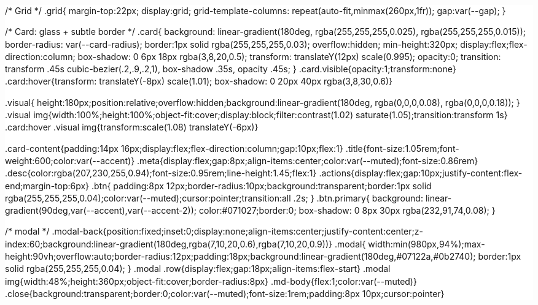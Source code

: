   /* Grid */
  .grid{
    margin-top:22px;
    display:grid;
    grid-template-columns: repeat(auto-fit,minmax(260px,1fr));
    gap:var(--gap);
  }

  /* Card: glass + subtle border */
  .card{
    background: linear-gradient(180deg, rgba(255,255,255,0.025), rgba(255,255,255,0.015));
    border-radius: var(--card-radius);
    border:1px solid rgba(255,255,255,0.03);
    overflow:hidden;
    min-height:320px;
    display:flex;flex-direction:column;
    box-shadow: 0 6px 18px rgba(3,8,20,0.5);
    transform: translateY(12px) scale(0.995);
    opacity:0;
    transition: transform .45s cubic-bezier(.2,.9,.2,1), box-shadow .35s, opacity .45s;
  }
  .card.visible{opacity:1;transform:none}
  .card:hover{transform: translateY(-8px) scale(1.01); box-shadow: 0 20px 40px rgba(3,8,30,0.6)}

  .visual{
    height:180px;position:relative;overflow:hidden;background:linear-gradient(180deg, rgba(0,0,0,0.08), rgba(0,0,0,0.18));
  }
  .visual img{width:100%;height:100%;object-fit:cover;display:block;filter:contrast(1.02) saturate(1.05);transition:transform 1s}
  .card:hover .visual img{transform:scale(1.08) translateY(-6px)}

  .card-content{padding:14px 16px;display:flex;flex-direction:column;gap:10px;flex:1}
  .title{font-size:1.05rem;font-weight:600;color:var(--accent)}
  .meta{display:flex;gap:8px;align-items:center;color:var(--muted);font-size:0.86rem}
  .desc{color:rgba(207,230,255,0.94);font-size:0.95rem;line-height:1.45;flex:1}
  .actions{display:flex;gap:10px;justify-content:flex-end;margin-top:6px}
  .btn{
    padding:8px 12px;border-radius:10px;background:transparent;border:1px solid rgba(255,255,255,0.04);color:var(--muted);cursor:pointer;transition:all .2s;
  }
  .btn.primary{
    background: linear-gradient(90deg,var(--accent),var(--accent-2));
    color:#071027;border:0;
    box-shadow: 0 8px 30px rgba(232,91,74,0.08);
  }

  /* modal */
  .modal-back{position:fixed;inset:0;display:none;align-items:center;justify-content:center;z-index:60;background:linear-gradient(180deg,rgba(7,10,20,0.6),rgba(7,10,20,0.9))}
  .modal{
    width:min(980px,94%);max-height:90vh;overflow:auto;border-radius:12px;padding:18px;background:linear-gradient(180deg,#07122a,#0b2740);
    border:1px solid rgba(255,255,255,0.04);
  }
  .modal .row{display:flex;gap:18px;align-items:flex-start}
  .modal img{width:48%;height:360px;object-fit:cover;border-radius:8px}
  .md-body{flex:1;color:var(--muted)}
  .close{background:transparent;border:0;color:var(--muted);font-size:1rem;padding:8px 10px;cursor:pointer}
